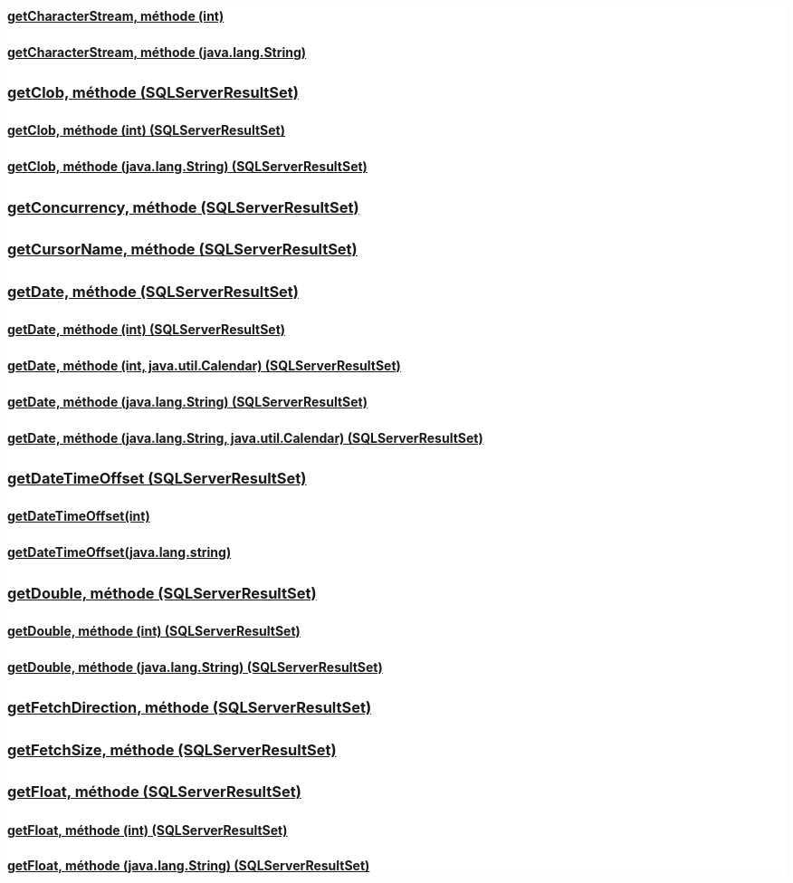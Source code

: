 #### [getCharacterStream, méthode (int)](getcharacterstream-method-int.md)
#### [getCharacterStream, méthode (java.lang.String)](getcharacterstream-method-java-lang-string.md)
### [getClob, méthode (SQLServerResultSet)](getclob-method-sqlserverresultset.md)
#### [getClob, méthode (int) (SQLServerResultSet)](getclob-method-int-sqlserverresultset.md)
#### [getClob, méthode (java.lang.String) (SQLServerResultSet)](getclob-method-java-lang-string-sqlserverresultset.md)
### [getConcurrency, méthode (SQLServerResultSet)](getconcurrency-method-sqlserverresultset.md)
### [getCursorName, méthode (SQLServerResultSet)](getcursorname-method-sqlserverresultset.md)
### [getDate, méthode (SQLServerResultSet)](getdate-method-sqlserverresultset.md)
#### [getDate, méthode (int) (SQLServerResultSet)](getdate-method-int-sqlserverresultset.md)
#### [getDate, méthode (int, java.util.Calendar) (SQLServerResultSet)](getdate-method-int-java-util-calendar-sqlserverresultset.md)
#### [getDate, méthode (java.lang.String) (SQLServerResultSet)](getdate-method-java-lang-string-sqlserverresultset.md)
#### [getDate, méthode (java.lang.String, java.util.Calendar) (SQLServerResultSet)](getdate-method-java-lang-string-java-util-calendar-sqlserverresultset.md)
### [getDateTimeOffset (SQLServerResultSet)](getdatetimeoffset-sqlserverresultset.md)
#### [getDateTimeOffset(int)](getdatetimeoffset-int-sqlserverresultset.md)
#### [getDateTimeOffset(java.lang.string)](getdatetimeoffset-java-lang-string-sqlserverresultset.md)
### [getDouble, méthode (SQLServerResultSet)](getdouble-method-sqlserverresultset.md)
#### [getDouble, méthode (int) (SQLServerResultSet)](getdouble-method-int-sqlserverresultset.md)
#### [getDouble, méthode (java.lang.String) (SQLServerResultSet)](getdouble-method-java-lang-string-sqlserverresultset.md)
### [getFetchDirection, méthode (SQLServerResultSet)](getfetchdirection-method-sqlserverresultset.md)
### [getFetchSize, méthode (SQLServerResultSet)](getfetchsize-method-sqlserverresultset.md)
### [getFloat, méthode (SQLServerResultSet)](getfloat-method-sqlserverresultset.md)
#### [getFloat, méthode (int) (SQLServerResultSet)](getfloat-method-int-sqlserverresultset.md)
#### [getFloat, méthode (java.lang.String) (SQLServerResultSet)](getfloat-method-java-lang-string-sqlserverresultset.md)